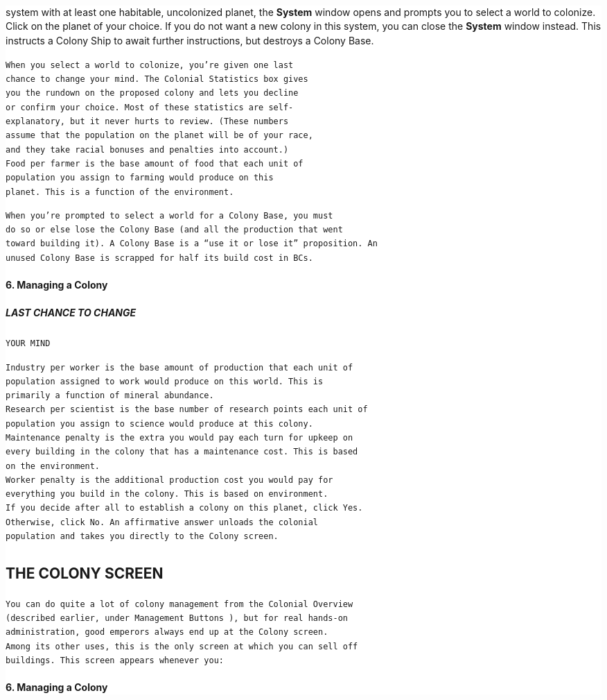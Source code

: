 system with at least one habitable, uncolonized planet, the **System**
window opens and prompts you to select a world to colonize. Click on the
planet of your choice. If you do not want a new colony in this system, you
can close the **System** window instead. This instructs a Colony Ship to
await further instructions, but destroys a Colony Base.

```
When you select a world to colonize, you’re given one last
chance to change your mind. The Colonial Statistics box gives
you the rundown on the proposed colony and lets you decline
or confirm your choice. Most of these statistics are self-
explanatory, but it never hurts to review. (These numbers
assume that the population on the planet will be of your race,
and they take racial bonuses and penalties into account.)
Food per farmer is the base amount of food that each unit of
population you assign to farming would produce on this
planet. This is a function of the environment.
```
```
When you’re prompted to select a world for a Colony Base, you must
do so or else lose the Colony Base (and all the production that went
toward building it). A Colony Base is a “use it or lose it” proposition. An
unused Colony Base is scrapped for half its build cost in BCs.
```
#### 6. Managing a Colony

##### LAST CHANCE TO CHANGE

```
YOUR MIND
```

```
Industry per worker is the base amount of production that each unit of
population assigned to work would produce on this world. This is
primarily a function of mineral abundance.
Research per scientist is the base number of research points each unit of
population you assign to science would produce at this colony.
Maintenance penalty is the extra you would pay each turn for upkeep on
every building in the colony that has a maintenance cost. This is based
on the environment.
Worker penalty is the additional production cost you would pay for
everything you build in the colony. This is based on environment.
If you decide after all to establish a colony on this planet, click Yes.
Otherwise, click No. An affirmative answer unloads the colonial
population and takes you directly to the Colony screen.
```
## THE COLONY SCREEN

```
You can do quite a lot of colony management from the Colonial Overview
(described earlier, under Management Buttons ), but for real hands-on
administration, good emperors always end up at the Colony screen.
Among its other uses, this is the only screen at which you can sell off
buildings. This screen appears whenever you:
```
#### 6. Managing a Colony
